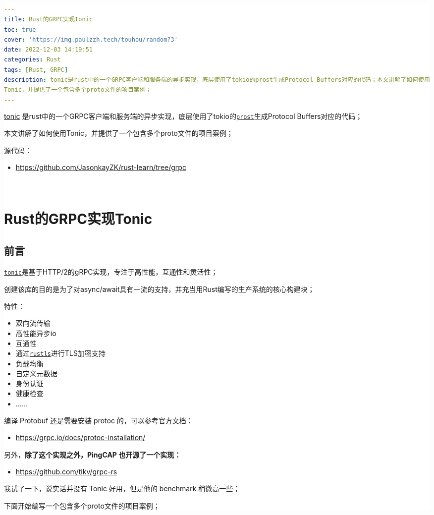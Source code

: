 ```yaml
---
title: Rust的GRPC实现Tonic
toc: true
cover: 'https://img.paulzzh.tech/touhou/random?3'
date: 2022-12-03 14:19:51
categories: Rust
tags: [Rust, GRPC]
description: tonic是rust中的一个GRPC客户端和服务端的异步实现，底层使用了tokio的prost生成Protocol Buffers对应的代码；本文讲解了如何使用Tonic，并提供了一个包含多个proto文件的项目案例；
---
```


[tonic](https://github.com/hyperium/tonic) 是rust中的一个GRPC客户端和服务端的异步实现，底层使用了tokio的[`prost`](https://github.com/tokio-rs/prost)生成Protocol Buffers对应的代码；

本文讲解了如何使用Tonic，并提供了一个包含多个proto文件的项目案例；

源代码：

-   https://github.com/JasonkayZK/rust-learn/tree/grpc

<br/>



# **Rust的GRPC实现Tonic**

## **前言**

[`tonic`](https://github.com/hyperium/tonic)是基于HTTP/2的gRPC实现，专注于高性能，互通性和灵活性；

创建该库的目的是为了对async/await具有一流的支持，并充当用Rust编写的生产系统的核心构建块；

特性：

-   双向流传输
-   高性能异步io
-   互通性
-   通过[`rustls`](https://github.com/ctz/rustls)进行TLS加密支持
-   负载均衡
-   自定义元数据
-   身份认证
-   健康检查
-   ……

编译 Protobuf 还是需要安装 protoc 的，可以参考官方文档：

-   https://grpc.io/docs/protoc-installation/

另外，**除了这个实现之外，PingCAP 也开源了一个实现：**

-   https://github.com/tikv/grpc-rs

我试了一下，说实话并没有 Tonic 好用，但是他的 benchmark 稍微高一些；

下面开始编写一个包含多个proto文件的项目案例；
